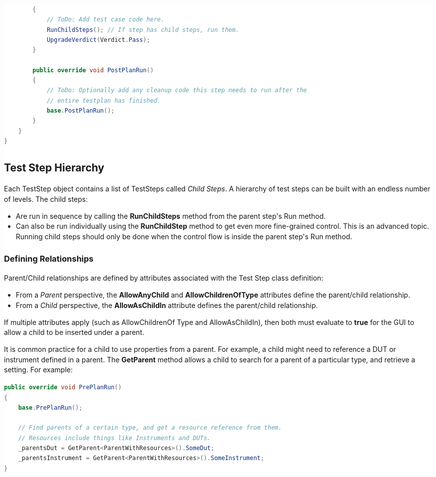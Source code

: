 ```csharp
        {
            // ToDo: Add test case code here.
            RunChildSteps(); // If step has child steps, run them.
            UpgradeVerdict(Verdict.Pass);
        }

        public override void PostPlanRun()
        {
            // ToDo: Optionally add any cleanup code this step needs to run after the 
            // entire testplan has finished.
            base.PostPlanRun();
        }
    }
}
```

## Test Step Hierarchy

Each TestStep object contains a list of TestSteps called *Child Steps*. A hierarchy of test steps can be built with an endless number of levels. The child steps:

-	Are run in sequence by calling the **RunChildSteps** method from the parent step's Run method. 
-	Can also be run individually using the **RunChildStep** method to get even more fine-grained control. This is an advanced topic. Running child steps should only be done when the control flow is inside the parent step's Run method.

### Defining Relationships

Parent/Child relationships are defined by attributes associated with the Test Step class definition:

-	From a *Parent* perspective, the **AllowAnyChild** and **AllowChildrenOfType** attributes define the parent/child relationship. 
-	From a *Child* perspective, the **AllowAsChildIn** attribute defines the parent/child relationship.
	

If multiple attributes apply (such as AllowChildrenOf Type and AllowAsChildIn), then both must evaluate to **true** for the GUI to allow a child to be inserted under a parent.

It is common practice for a child to use properties from a parent. For example, a child might need to reference a DUT or instrument defined in a parent. The **GetParent** method allows a child to search for a parent of a particular type, and retrieve a setting. For example:

```csharp
public override void PrePlanRun()
{
    base.PrePlanRun(); 

    // Find parents of a certain type, and get a resource reference from them.
    // Resources include things like Instruments and DUTs.
    _parentsDut = GetParent<ParentWithResources>().SomeDut;
    _parentsInstrument = GetParent<ParentWithResources>().SomeInstrument;
}
```
